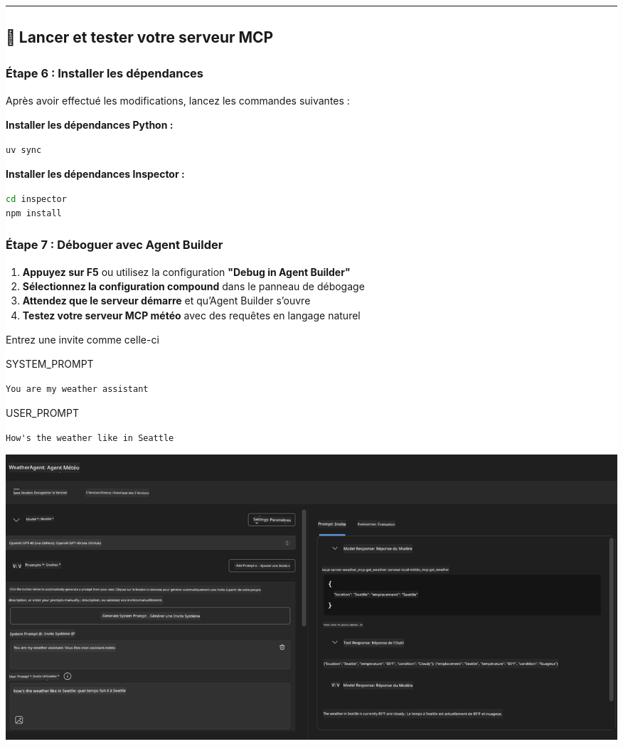 
---

## 🚀 Lancer et tester votre serveur MCP

### Étape 6 : Installer les dépendances

Après avoir effectué les modifications, lancez les commandes suivantes :

**Installer les dépendances Python :**  
```bash
uv sync
```

**Installer les dépendances Inspector :**  
```bash
cd inspector
npm install
```

### Étape 7 : Déboguer avec Agent Builder

1. **Appuyez sur F5** ou utilisez la configuration **"Debug in Agent Builder"**  
2. **Sélectionnez la configuration compound** dans le panneau de débogage  
3. **Attendez que le serveur démarre** et qu’Agent Builder s’ouvre  
4. **Testez votre serveur MCP météo** avec des requêtes en langage naturel

Entrez une invite comme celle-ci

SYSTEM_PROMPT

```
You are my weather assistant
```

USER_PROMPT

```
How's the weather like in Seattle
```

![Agent Builder Debug Result](../../../../translated_images/Result.6ac570f7d2b1d5389c561ab0566970fe0f13e75bdd976b6a7f0270bc715d07f8.fr.png)

